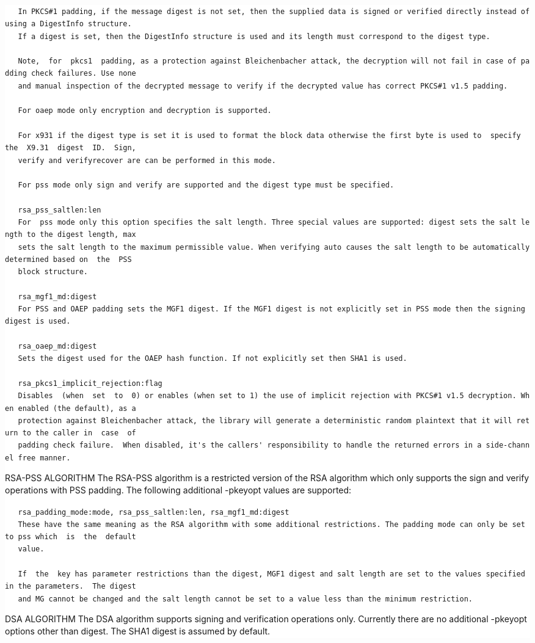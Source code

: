 	   In PKCS#1 padding, if the message digest is not set, then the supplied data is signed or verified directly instead of using a DigestInfo structure.
	   If a digest is set, then the DigestInfo structure is used and its length must correspond to the digest type.

	   Note,  for  pkcs1  padding, as a protection against Bleichenbacher attack, the decryption will not fail in case of padding check failures. Use none
	   and manual inspection of the decrypted message to verify if the decrypted value has correct PKCS#1 v1.5 padding.

	   For oaep mode only encryption and decryption is supported.

	   For x931 if the digest type is set it is used to format the block data otherwise the first byte is used to  specify	the  X9.31  digest  ID.	 Sign,
	   verify and verifyrecover are can be performed in this mode.

	   For pss mode only sign and verify are supported and the digest type must be specified.

       rsa_pss_saltlen:len
	   For	pss mode only this option specifies the salt length. Three special values are supported: digest sets the salt length to the digest length, max
	   sets the salt length to the maximum permissible value. When verifying auto causes the salt length to be automatically determined based on  the  PSS
	   block structure.

       rsa_mgf1_md:digest
	   For PSS and OAEP padding sets the MGF1 digest. If the MGF1 digest is not explicitly set in PSS mode then the signing digest is used.

       rsa_oaep_md:digest
	   Sets the digest used for the OAEP hash function. If not explicitly set then SHA1 is used.

       rsa_pkcs1_implicit_rejection:flag
	   Disables  (when  set	 to  0) or enables (when set to 1) the use of implicit rejection with PKCS#1 v1.5 decryption. When enabled (the default), as a
	   protection against Bleichenbacher attack, the library will generate a deterministic random plaintext that it will return to the caller in  case  of
	   padding check failure.  When disabled, it's the callers' responsibility to handle the returned errors in a side-channel free manner.

RSA-PSS ALGORITHM
       The  RSA-PSS  algorithm is a restricted version of the RSA algorithm which only supports the sign and verify operations with PSS padding. The following
       additional -pkeyopt values are supported:

       rsa_padding_mode:mode, rsa_pss_saltlen:len, rsa_mgf1_md:digest
	   These have the same meaning as the RSA algorithm with some additional restrictions. The padding mode can only be set to pss which  is  the  default
	   value.

	   If  the  key has parameter restrictions than the digest, MGF1 digest and salt length are set to the values specified in the parameters.  The digest
	   and MG cannot be changed and the salt length cannot be set to a value less than the minimum restriction.

DSA ALGORITHM
       The DSA algorithm supports signing and verification operations only. Currently there are no additional -pkeyopt options other  than  digest.  The  SHA1
       digest is assumed by default.
